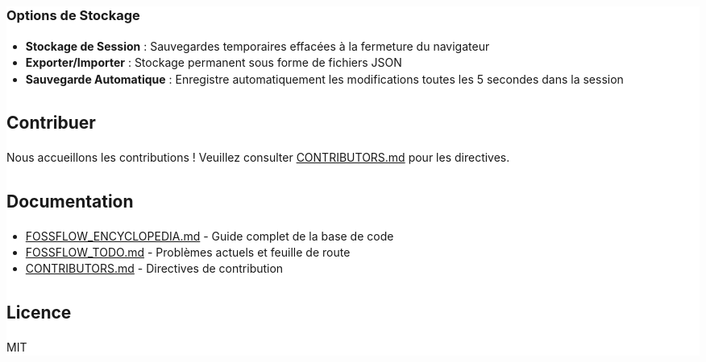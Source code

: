 ### Options de Stockage

- **Stockage de Session** : Sauvegardes temporaires effacées à la fermeture du navigateur
- **Exporter/Importer** : Stockage permanent sous forme de fichiers JSON
- **Sauvegarde Automatique** : Enregistre automatiquement les modifications toutes les 5 secondes dans la session

## Contribuer

Nous accueillons les contributions ! Veuillez consulter [CONTRIBUTORS.md](../CONTRIBUTORS.md) pour les directives.

## Documentation

- [FOSSFLOW_ENCYCLOPEDIA.md](../FOSSFLOW_ENCYCLOPEDIA.md) - Guide complet de la base de code
- [FOSSFLOW_TODO.md](../FOSSFLOW_TODO.md) - Problèmes actuels et feuille de route
- [CONTRIBUTORS.md](../CONTRIBUTORS.md) - Directives de contribution

## Licence

MIT
